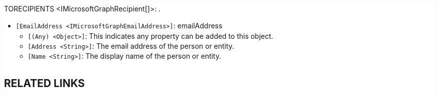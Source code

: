 TORECIPIENTS <IMicrosoftGraphRecipient[]>: .
  - `[EmailAddress <IMicrosoftGraphEmailAddress>]`: emailAddress
    - `[(Any) <Object>]`: This indicates any property can be added to this object.
    - `[Address <String>]`: The email address of the person or entity.
    - `[Name <String>]`: The display name of the person or entity.

## RELATED LINKS

